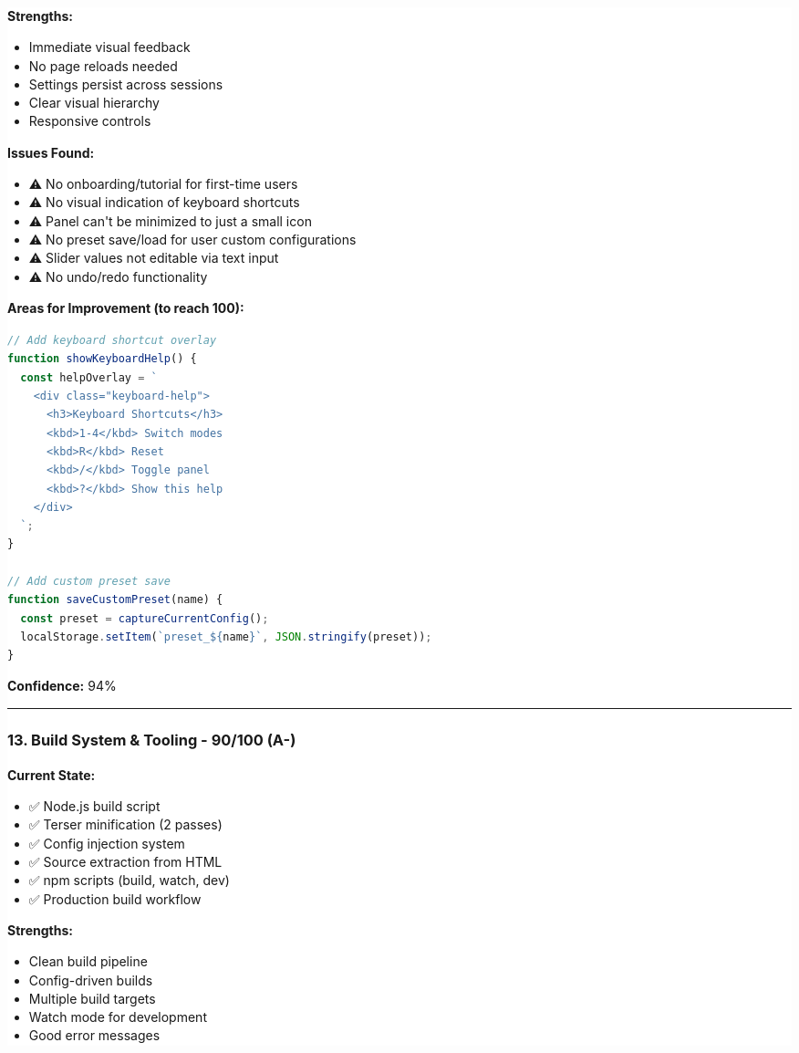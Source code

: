 **Strengths:**
- Immediate visual feedback
- No page reloads needed
- Settings persist across sessions
- Clear visual hierarchy
- Responsive controls

**Issues Found:**
- ⚠️ No onboarding/tutorial for first-time users
- ⚠️ No visual indication of keyboard shortcuts
- ⚠️ Panel can't be minimized to just a small icon
- ⚠️ No preset save/load for user custom configurations
- ⚠️ Slider values not editable via text input
- ⚠️ No undo/redo functionality

**Areas for Improvement (to reach 100):**
```javascript
// Add keyboard shortcut overlay
function showKeyboardHelp() {
  const helpOverlay = `
    <div class="keyboard-help">
      <h3>Keyboard Shortcuts</h3>
      <kbd>1-4</kbd> Switch modes
      <kbd>R</kbd> Reset
      <kbd>/</kbd> Toggle panel
      <kbd>?</kbd> Show this help
    </div>
  `;
}

// Add custom preset save
function saveCustomPreset(name) {
  const preset = captureCurrentConfig();
  localStorage.setItem(`preset_${name}`, JSON.stringify(preset));
}
```

**Confidence:** 94%

---

### 13. **Build System & Tooling** - 90/100 (A-)

**Current State:**
- ✅ Node.js build script
- ✅ Terser minification (2 passes)
- ✅ Config injection system
- ✅ Source extraction from HTML
- ✅ npm scripts (build, watch, dev)
- ✅ Production build workflow

**Strengths:**
- Clean build pipeline
- Config-driven builds
- Multiple build targets
- Watch mode for development
- Good error messages
